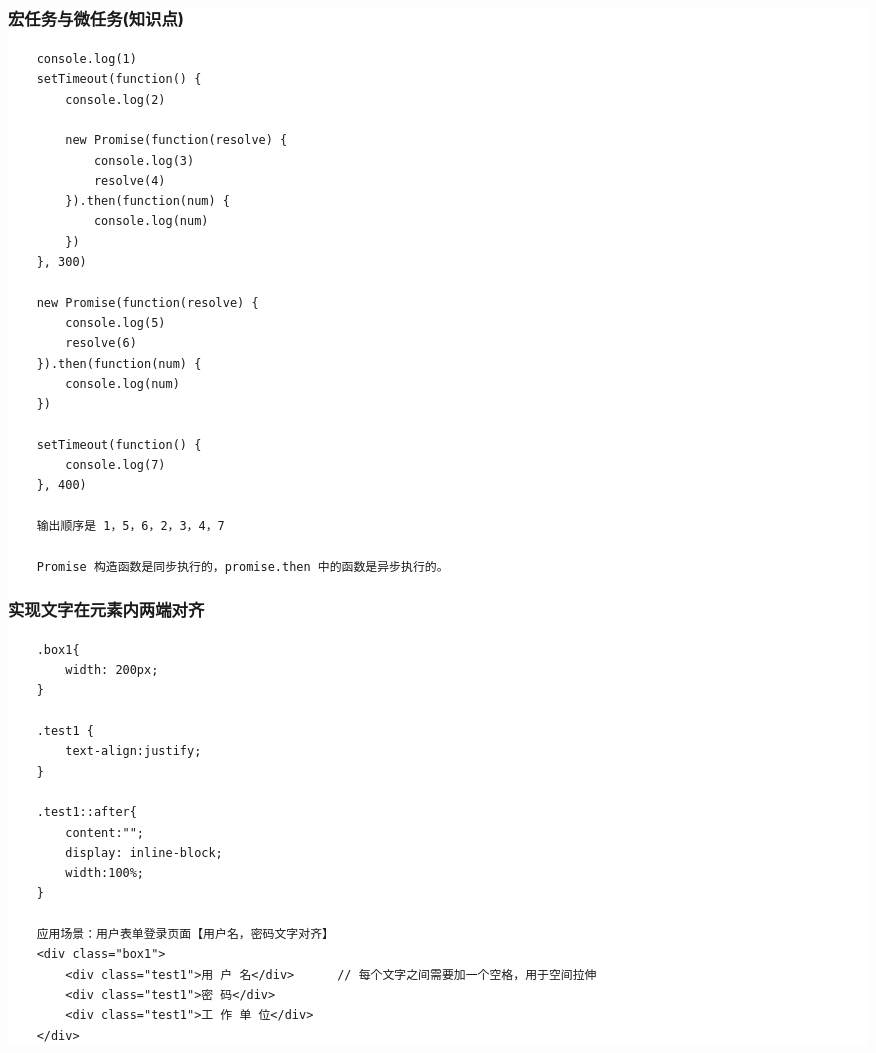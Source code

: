 ###	宏任务与微任务(知识点)
```	
	console.log(1)
	setTimeout(function() {
	    console.log(2)
	    
	    new Promise(function(resolve) {
	        console.log(3)
	        resolve(4)
	    }).then(function(num) {
	        console.log(num)
	    })
	}, 300)

	new Promise(function(resolve) {
	    console.log(5)
	    resolve(6)
	}).then(function(num) {
	    console.log(num)
	})

	setTimeout(function() {
	    console.log(7)
	}, 400)

	输出顺序是 1，5，6，2，3，4，7

	Promise 构造函数是同步执行的，promise.then 中的函数是异步执行的。
```

###	实现文字在元素内两端对齐
```	
	.box1{
	  	width: 200px;			
	}

	.test1 {
	    text-align:justify;
	}

	.test1::after{
	    content:"";
	    display: inline-block;
	    width:100%;           
	}
	
	应用场景：用户表单登录页面【用户名，密码文字对齐】
	<div class="box1">
	    <div class="test1">用 户 名</div>		// 每个文字之间需要加一个空格，用于空间拉伸
	    <div class="test1">密 码</div>	    
	    <div class="test1">工 作 单 位</div>
	</div>
```
